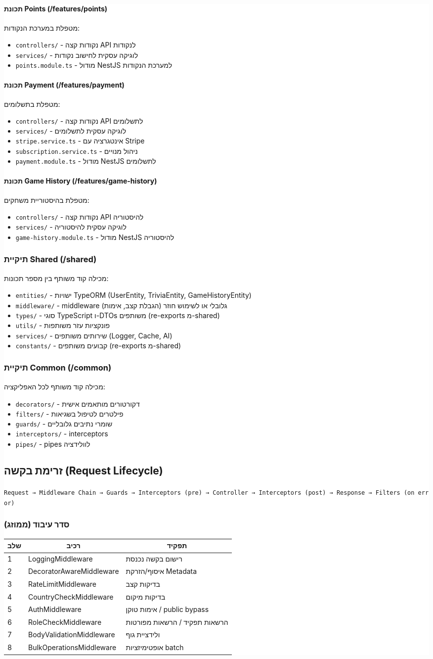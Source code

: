 #### תכונת Points (/features/points)
מטפלת במערכת הנקודות:
- `controllers/` - נקודות קצה API לנקודות
- `services/` - לוגיקה עסקית לחישוב נקודות
- `points.module.ts` - מודול NestJS למערכת הנקודות

#### תכונת Payment (/features/payment)
מטפלת בתשלומים:
- `controllers/` - נקודות קצה API לתשלומים
- `services/` - לוגיקה עסקית לתשלומים
- `stripe.service.ts` - אינטגרציה עם Stripe
- `subscription.service.ts` - ניהול מנויים
- `payment.module.ts` - מודול NestJS לתשלומים

#### תכונת Game History (/features/game-history)
מטפלת בהיסטוריית משחקים:
- `controllers/` - נקודות קצה API להיסטוריה
- `services/` - לוגיקה עסקית להיסטוריה
- `game-history.module.ts` - מודול NestJS להיסטוריה

### תיקיית Shared (/shared)

מכילה קוד משותף בין מספר תכונות:

- `entities/` - ישויות TypeORM (UserEntity, TriviaEntity, GameHistoryEntity)
- `middleware/` - middleware גלובלי או לשימוש חוזר (הגבלת קצב, אימות)
- `types/` - סוגי TypeScript ו-DTOs משותפים (re-exports מ-shared)
- `utils/` - פונקציות עזר משותפות
- `services/` - שירותים משותפים (Logger, Cache, AI)
- `constants/` - קבועים משותפים (re-exports מ-shared)

### תיקיית Common (/common)

מכילה קוד משותף לכל האפליקציה:

- `decorators/` - דקורטורים מותאמים אישית
- `filters/` - פילטרים לטיפול בשגיאות
- `guards/` - שומרי נתיבים גלובליים
- `interceptors/` - interceptors
- `pipes/` - pipes לוולידציה

## זרימת בקשה (Request Lifecycle)

```
Request → Middleware Chain → Guards → Interceptors (pre) → Controller → Interceptors (post) → Response → Filters (on error)
```

### סדר עיבוד (ממוזג)
| שלב | רכיב | תפקיד |
|-----|-------|-------|
| 1 | LoggingMiddleware | רישום בקשה נכנסת |
| 2 | DecoratorAwareMiddleware | איסוף/הזרקת Metadata |
| 3 | RateLimitMiddleware | בדיקות קצב |
| 4 | CountryCheckMiddleware | בדיקות מיקום |
| 5 | AuthMiddleware | אימות טוקן / public bypass |
| 6 | RoleCheckMiddleware | הרשאות תפקיד / הרשאות מפורטות |
| 7 | BodyValidationMiddleware | ולידציית גוף |
| 8 | BulkOperationsMiddleware | אופטימיזציות batch |